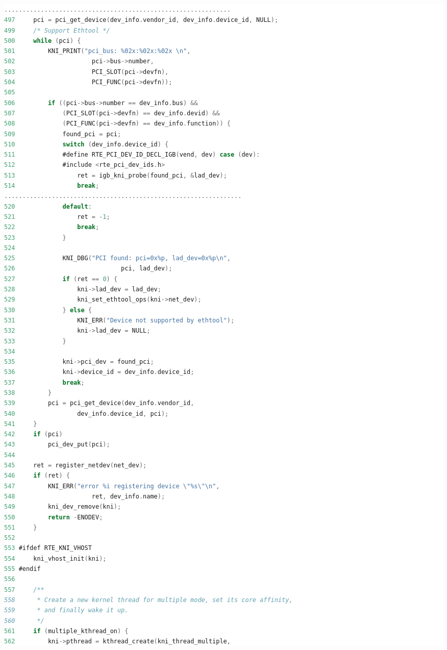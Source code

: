```c
.............................................................. 
497     pci = pci_get_device(dev_info.vendor_id, dev_info.device_id, NULL);
499     /* Support Ethtool */
500     while (pci) {
501         KNI_PRINT("pci_bus: %02x:%02x:%02x \n",
502                     pci->bus->number,
503                     PCI_SLOT(pci->devfn),
504                     PCI_FUNC(pci->devfn));
505 
506         if ((pci->bus->number == dev_info.bus) &&
507             (PCI_SLOT(pci->devfn) == dev_info.devid) &&
508             (PCI_FUNC(pci->devfn) == dev_info.function)) {
509             found_pci = pci;
510             switch (dev_info.device_id) {
511             #define RTE_PCI_DEV_ID_DECL_IGB(vend, dev) case (dev):
512             #include <rte_pci_dev_ids.h>
513                 ret = igb_kni_probe(found_pci, &lad_dev);
514                 break;
.................................................................
520             default:
521                 ret = -1;
522                 break;
523             }
524 
525             KNI_DBG("PCI found: pci=0x%p, lad_dev=0x%p\n",
526                             pci, lad_dev);
527             if (ret == 0) {
528                 kni->lad_dev = lad_dev;
529                 kni_set_ethtool_ops(kni->net_dev);
530             } else {
531                 KNI_ERR("Device not supported by ethtool");
532                 kni->lad_dev = NULL;
533             }
534 
535             kni->pci_dev = found_pci;
536             kni->device_id = dev_info.device_id;
537             break;
538         }
539         pci = pci_get_device(dev_info.vendor_id,
540                 dev_info.device_id, pci);
541     }                                                                                                                                                                    
542     if (pci)
543         pci_dev_put(pci);
544 
545     ret = register_netdev(net_dev);
546     if (ret) {
547         KNI_ERR("error %i registering device \"%s\"\n",
548                     ret, dev_info.name);
549         kni_dev_remove(kni);
550         return -ENODEV;
551     }
552 
553 #ifdef RTE_KNI_VHOST
554     kni_vhost_init(kni);
555 #endif
556 
557     /**
558      * Create a new kernel thread for multiple mode, set its core affinity,
559      * and finally wake it up.
560      */
561     if (multiple_kthread_on) {
562         kni->pthread = kthread_create(kni_thread_multiple,
```